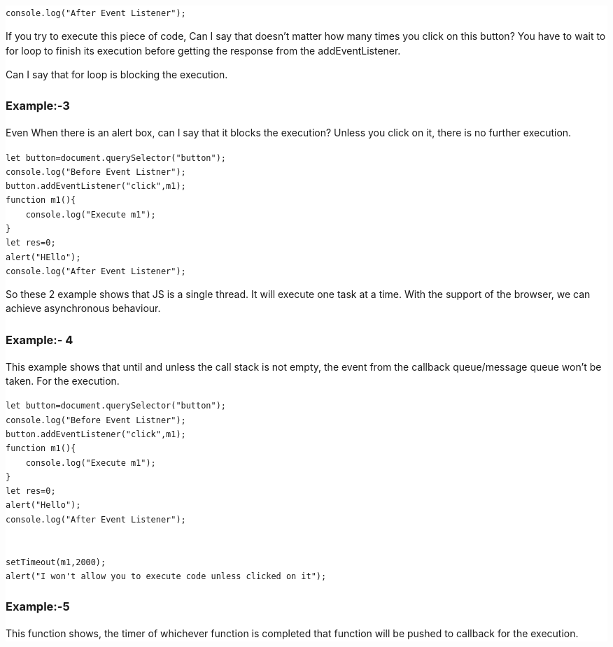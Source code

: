 ~~~
console.log("After Event Listener");
~~~

If you try to execute this piece of code, Can I say that doesn’t matter how many times you click on this button? You have to wait to for loop to finish its execution before getting the response from the addEventListener.

Can I say that for loop is blocking the execution.

### Example:-3

Even When there is an alert box, can I say that it blocks the execution? Unless you click on it, there is no further execution.   
~~~
let button=document.querySelector("button");
console.log("Before Event Listner");
button.addEventListener("click",m1);
function m1(){
    console.log("Execute m1");
}
let res=0;
alert("HEllo");
console.log("After Event Listener");
~~~

So these 2 example shows that JS is a single thread. It will execute one task at a time. With the support of the browser, we can achieve asynchronous behaviour. 

### Example:- 4


This example shows that until and unless the call stack is not empty, the event from the callback queue/message queue won’t be taken. For the execution. 

~~~
let button=document.querySelector("button");
console.log("Before Event Listner");
button.addEventListener("click",m1);
function m1(){
    console.log("Execute m1");
}
let res=0;
alert("Hello");
console.log("After Event Listener");


setTimeout(m1,2000);
alert("I won't allow you to execute code unless clicked on it");

~~~
### Example:-5


This function shows, the timer of whichever function is completed that function will be pushed to callback for the execution. 
